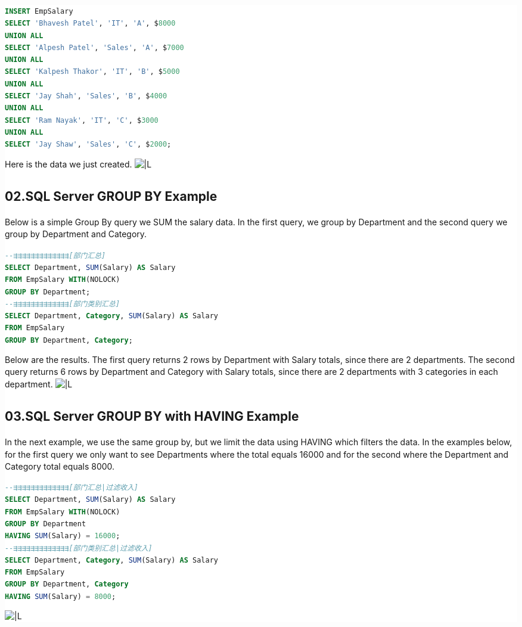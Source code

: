```SQL
INSERT EmpSalary
SELECT 'Bhavesh Patel', 'IT', 'A', $8000
UNION ALL
SELECT 'Alpesh Patel', 'Sales', 'A', $7000
UNION ALL
SELECT 'Kalpesh Thakor', 'IT', 'B', $5000
UNION ALL
SELECT 'Jay Shah', 'Sales', 'B', $4000
UNION ALL
SELECT 'Ram Nayak', 'IT', 'C', $3000
UNION ALL
SELECT 'Jay Shaw', 'Sales', 'C', $2000;
```

Here is the data we just created.
![|L](https://www.mssqltips.com/tipimages2/6315_group-by-cube-rollup-grouping-sets-sql-server.001-1.png)

## 02.SQL Server GROUP BY Example
Below is a simple Group By query we SUM the salary data. In the first query,
we group by Department and the second query we group by Department and Category.
```SQL
--⇶⇶⇶⇶⇶⇶⇶⇶⇶⇶⇶⇶⇶[部门汇总]
SELECT Department, SUM(Salary) AS Salary
FROM EmpSalary WITH(NOLOCK)
GROUP BY Department;
--⇶⇶⇶⇶⇶⇶⇶⇶⇶⇶⇶⇶⇶[部门类别汇总]
SELECT Department, Category, SUM(Salary) AS Salary
FROM EmpSalary
GROUP BY Department, Category;
```

Below are the results. The first query returns 2 rows by Department with
Salary totals, since there are 2 departments. The second query returns 6 rows by Department and Category with Salary totals, since there are 2 departments with 3 categories in each department.
![|L](https://www.mssqltips.com/tipimages2/6315_group-by-cube-rollup-grouping-sets-sql-server.002-1.png)

## 03.SQL Server GROUP BY with HAVING Example
In the next example, we use the same group by, but we limit the data using HAVING which filters the data. In the examples below, for the first query we only want to see Departments where the total equals 16000 and for the second where the Department and Category total equals 8000.

```SQL
--⇶⇶⇶⇶⇶⇶⇶⇶⇶⇶⇶⇶⇶[部门汇总|过滤收入]
SELECT Department, SUM(Salary) AS Salary
FROM EmpSalary WITH(NOLOCK)
GROUP BY Department
HAVING SUM(Salary) = 16000;
--⇶⇶⇶⇶⇶⇶⇶⇶⇶⇶⇶⇶⇶[部门类别汇总|过滤收入]
SELECT Department, Category, SUM(Salary) AS Salary
FROM EmpSalary
GROUP BY Department, Category
HAVING SUM(Salary) = 8000;
```
![|L](https://www.mssqltips.com/tipimages2/6315_group-by-cube-rollup-grouping-sets-sql-server.003-1.png)

